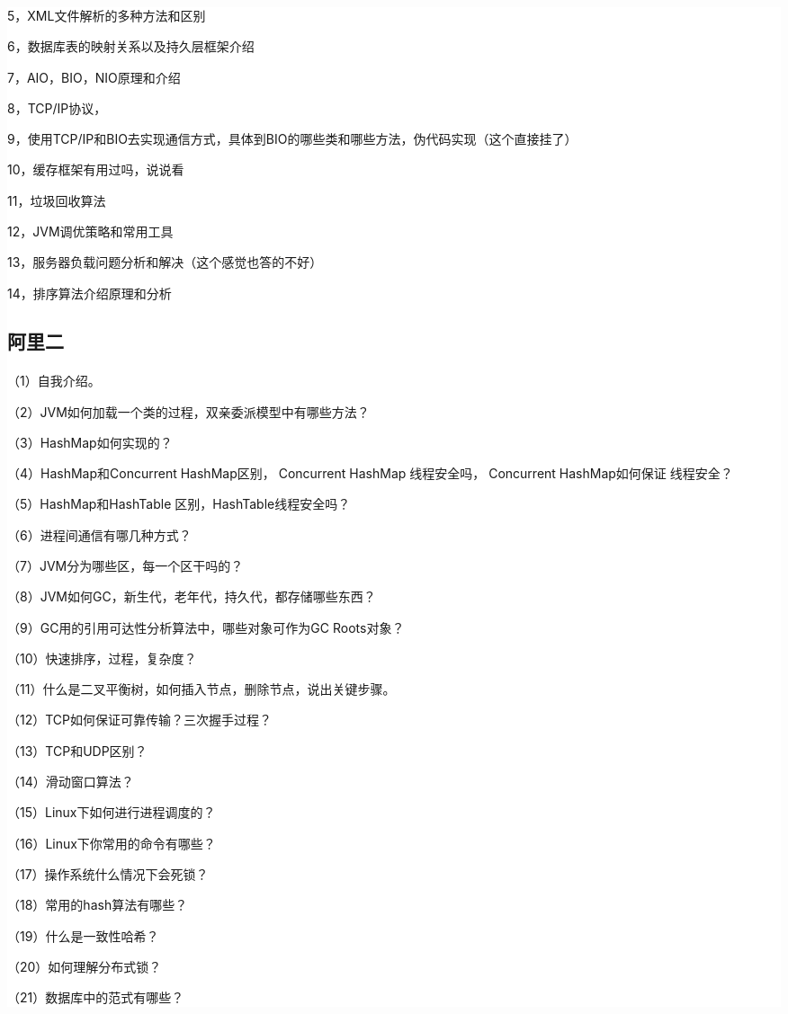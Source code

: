 5，XML文件解析的多种方法和区别

6，数据库表的映射关系以及持久层框架介绍

7，AIO，BIO，NIO原理和介绍

8，TCP/IP协议，

9，使用TCP/IP和BIO去实现通信方式，具体到BIO的哪些类和哪些方法，伪代码实现（这个直接挂了）

10，缓存框架有用过吗，说说看

11，垃圾回收算法

12，JVM调优策略和常用工具

13，服务器负载问题分析和解决（这个感觉也答的不好）

14，排序算法介绍原理和分析

## 阿里二

（1）自我介绍。

（2）JVM如何加载一个类的过程，双亲委派模型中有哪些方法？

（3）HashMap如何实现的？

（4）HashMap和Concurrent HashMap区别， Concurrent HashMap 线程安全吗， Concurrent HashMap如何保证 线程安全？

（5）HashMap和HashTable 区别，HashTable线程安全吗？

（6）进程间通信有哪几种方式？

（7）JVM分为哪些区，每一个区干吗的？

（8）JVM如何GC，新生代，老年代，持久代，都存储哪些东西？

（9）GC用的引用可达性分析算法中，哪些对象可作为GC Roots对象？

（10）快速排序，过程，复杂度？

（11）什么是二叉平衡树，如何插入节点，删除节点，说出关键步骤。

（12）TCP如何保证可靠传输？三次握手过程？

（13）TCP和UDP区别？

（14）滑动窗口算法？

（15）Linux下如何进行进程调度的？

（16）Linux下你常用的命令有哪些？

（17）操作系统什么情况下会死锁？

（18）常用的hash算法有哪些？

（19）什么是一致性哈希？

（20）如何理解分布式锁？

（21）数据库中的范式有哪些？
